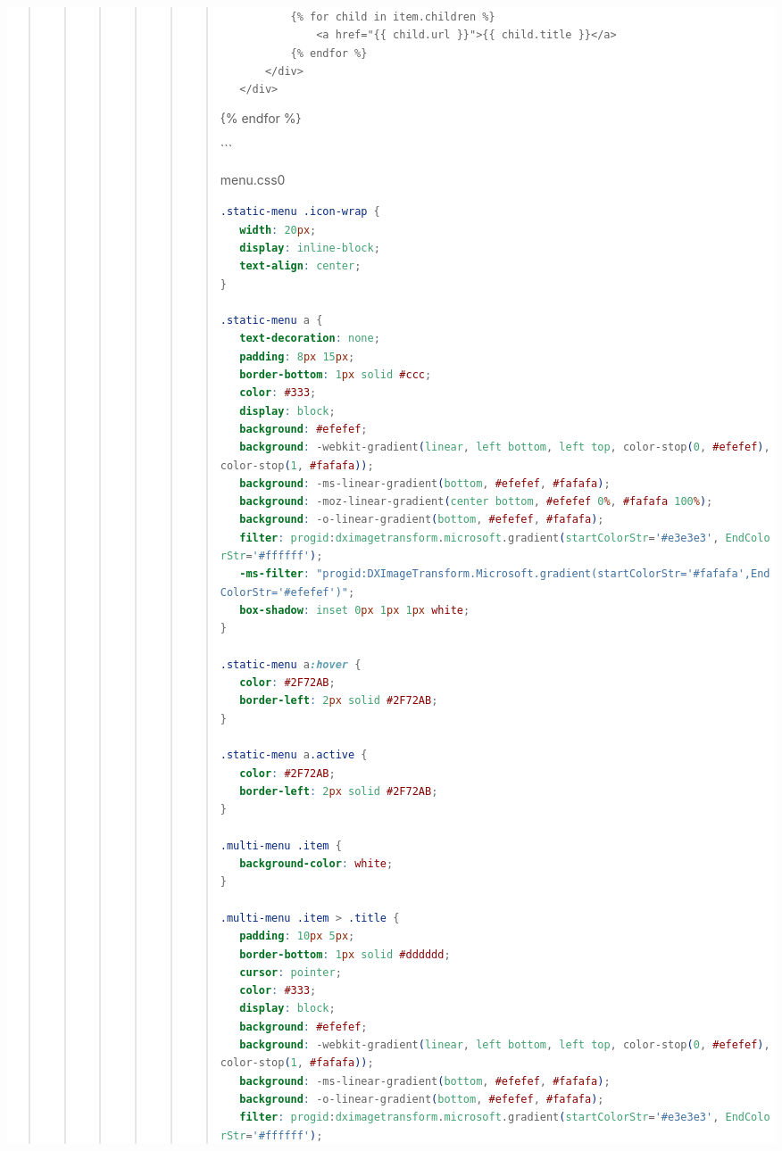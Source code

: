 >>>>>>                {% for child in item.children %}
>>>>>>                    <a href="{{ child.url }}">{{ child.title }}</a>
>>>>>>                {% endfor %}
>>>>>>            </div>
>>>>>>        </div>
>>>>>>    {% endfor %}
>>>>>></div>
>>>>>>```
>>>>>>
>>>>>>menu.css0
>>>>>>
>>>>>>```css
>>>>>>.static-menu .icon-wrap {
>>>>>>    width: 20px;
>>>>>>    display: inline-block;
>>>>>>    text-align: center;
>>>>>>}
>>>>>>
>>>>>>.static-menu a {
>>>>>>    text-decoration: none;
>>>>>>    padding: 8px 15px;
>>>>>>    border-bottom: 1px solid #ccc;
>>>>>>    color: #333;
>>>>>>    display: block;
>>>>>>    background: #efefef;
>>>>>>    background: -webkit-gradient(linear, left bottom, left top, color-stop(0, #efefef), color-stop(1, #fafafa));
>>>>>>    background: -ms-linear-gradient(bottom, #efefef, #fafafa);
>>>>>>    background: -moz-linear-gradient(center bottom, #efefef 0%, #fafafa 100%);
>>>>>>    background: -o-linear-gradient(bottom, #efefef, #fafafa);
>>>>>>    filter: progid:dximagetransform.microsoft.gradient(startColorStr='#e3e3e3', EndColorStr='#ffffff');
>>>>>>    -ms-filter: "progid:DXImageTransform.Microsoft.gradient(startColorStr='#fafafa',EndColorStr='#efefef')";
>>>>>>    box-shadow: inset 0px 1px 1px white;
>>>>>>}
>>>>>>
>>>>>>.static-menu a:hover {
>>>>>>    color: #2F72AB;
>>>>>>    border-left: 2px solid #2F72AB;
>>>>>>}
>>>>>>
>>>>>>.static-menu a.active {
>>>>>>    color: #2F72AB;
>>>>>>    border-left: 2px solid #2F72AB;
>>>>>>}
>>>>>>
>>>>>>.multi-menu .item {
>>>>>>    background-color: white;
>>>>>>}
>>>>>>
>>>>>>.multi-menu .item > .title {
>>>>>>    padding: 10px 5px;
>>>>>>    border-bottom: 1px solid #dddddd;
>>>>>>    cursor: pointer;
>>>>>>    color: #333;
>>>>>>    display: block;
>>>>>>    background: #efefef;
>>>>>>    background: -webkit-gradient(linear, left bottom, left top, color-stop(0, #efefef), color-stop(1, #fafafa));
>>>>>>    background: -ms-linear-gradient(bottom, #efefef, #fafafa);
>>>>>>    background: -o-linear-gradient(bottom, #efefef, #fafafa);
>>>>>>    filter: progid:dximagetransform.microsoft.gradient(startColorStr='#e3e3e3', EndColorStr='#ffffff');